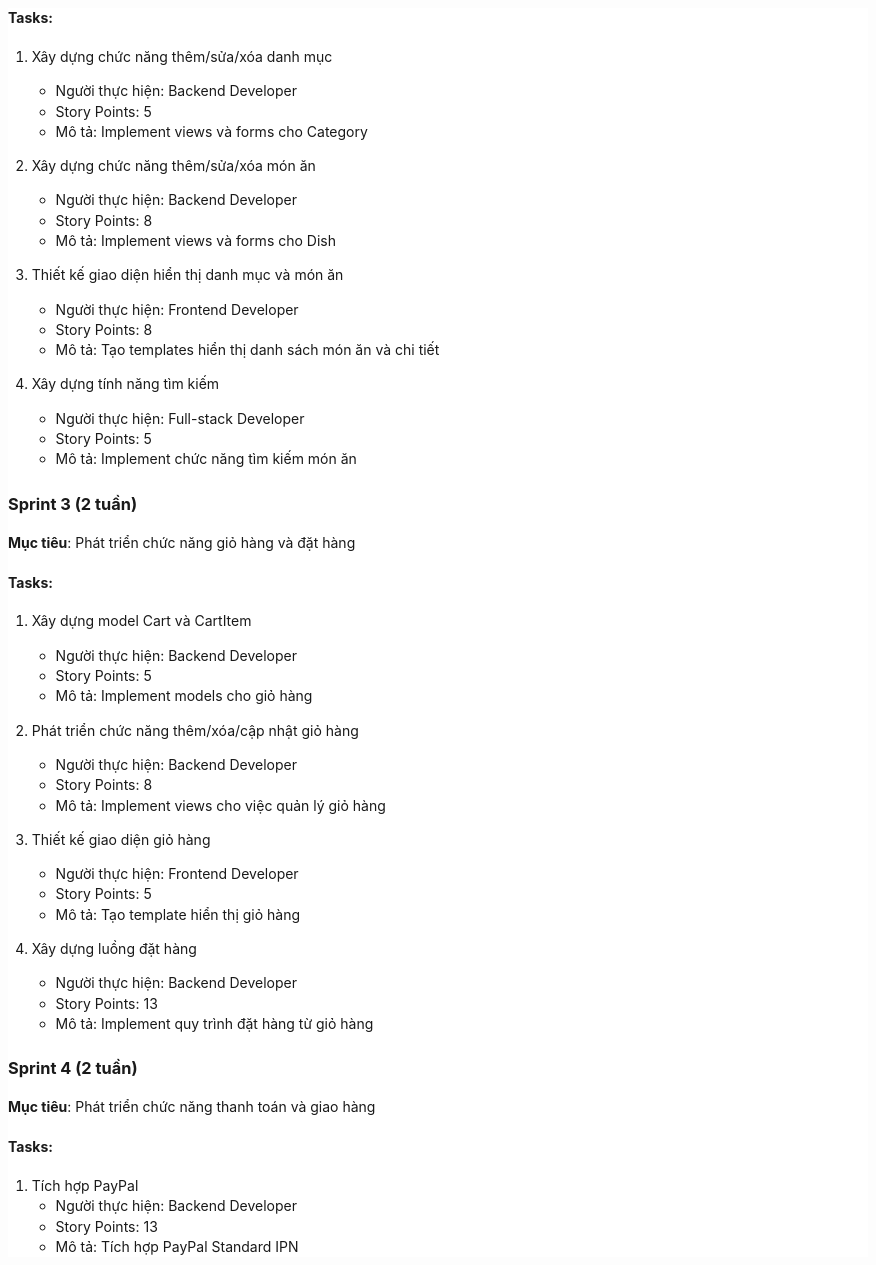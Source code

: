 #### Tasks:
1. Xây dựng chức năng thêm/sửa/xóa danh mục
   - Người thực hiện: Backend Developer
   - Story Points: 5
   - Mô tả: Implement views và forms cho Category

2. Xây dựng chức năng thêm/sửa/xóa món ăn
   - Người thực hiện: Backend Developer
   - Story Points: 8
   - Mô tả: Implement views và forms cho Dish

3. Thiết kế giao diện hiển thị danh mục và món ăn
   - Người thực hiện: Frontend Developer
   - Story Points: 8
   - Mô tả: Tạo templates hiển thị danh sách món ăn và chi tiết

4. Xây dựng tính năng tìm kiếm
   - Người thực hiện: Full-stack Developer
   - Story Points: 5
   - Mô tả: Implement chức năng tìm kiếm món ăn

### Sprint 3 (2 tuần)
**Mục tiêu**: Phát triển chức năng giỏ hàng và đặt hàng

#### Tasks:
1. Xây dựng model Cart và CartItem
   - Người thực hiện: Backend Developer
   - Story Points: 5
   - Mô tả: Implement models cho giỏ hàng

2. Phát triển chức năng thêm/xóa/cập nhật giỏ hàng
   - Người thực hiện: Backend Developer
   - Story Points: 8
   - Mô tả: Implement views cho việc quản lý giỏ hàng

3. Thiết kế giao diện giỏ hàng
   - Người thực hiện: Frontend Developer
   - Story Points: 5
   - Mô tả: Tạo template hiển thị giỏ hàng

4. Xây dựng luồng đặt hàng
   - Người thực hiện: Backend Developer
   - Story Points: 13
   - Mô tả: Implement quy trình đặt hàng từ giỏ hàng

### Sprint 4 (2 tuần)
**Mục tiêu**: Phát triển chức năng thanh toán và giao hàng

#### Tasks:
1. Tích hợp PayPal
   - Người thực hiện: Backend Developer
   - Story Points: 13
   - Mô tả: Tích hợp PayPal Standard IPN
